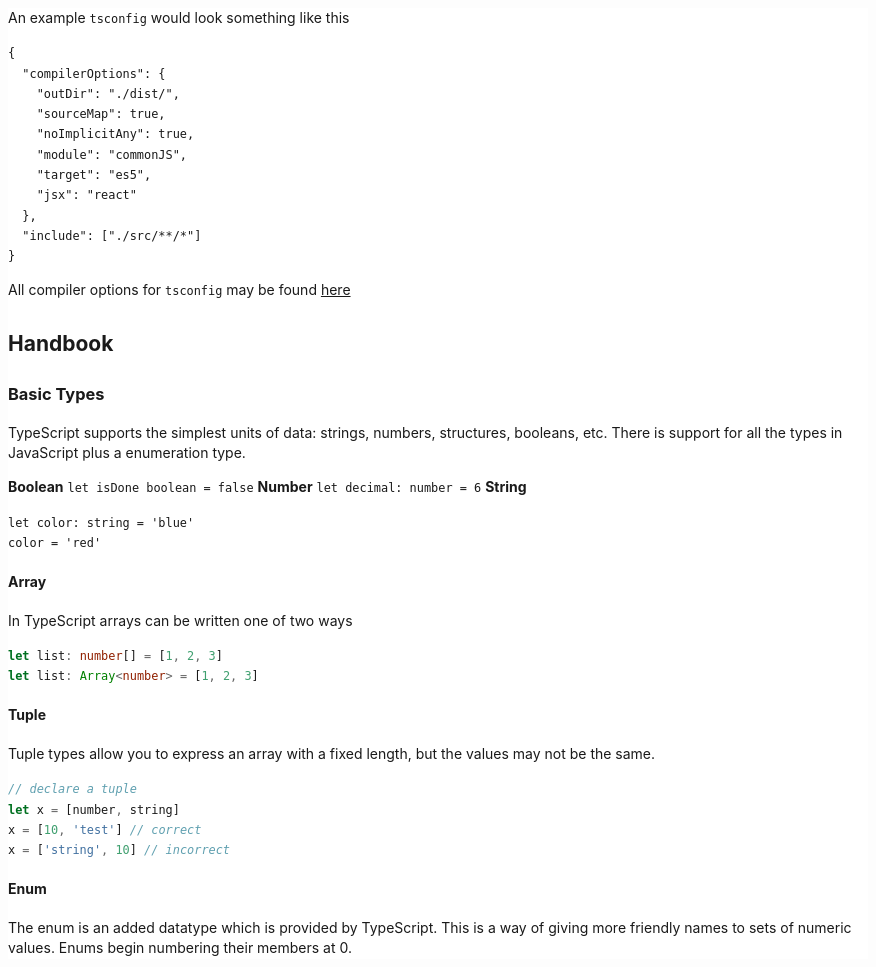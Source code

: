 An example `tsconfig` would look something like this

```
{
  "compilerOptions": {
    "outDir": "./dist/",
    "sourceMap": true,
    "noImplicitAny": true,
    "module": "commonJS",
    "target": "es5",
    "jsx": "react"
  },
  "include": ["./src/**/*"]
}
```

All compiler options for `tsconfig` may be found [here](https://www.typescriptlang.org/docs/handbook/compiler-options.html)

## Handbook

### Basic Types

TypeScript supports the simplest units of data: strings, numbers, structures, booleans, etc. There is support for all the types in JavaScript plus a enumeration type.

**Boolean** `let isDone boolean = false`
**Number** `let decimal: number = 6`
**String**
```
let color: string = 'blue'
color = 'red'
```

#### Array

In TypeScript arrays can be written one of two ways

```ts
let list: number[] = [1, 2, 3]
let list: Array<number> = [1, 2, 3]
```

#### Tuple
Tuple types allow you to express an array with a fixed length, but the values may not be the same.

```ts
// declare a tuple
let x = [number, string]
x = [10, 'test'] // correct
x = ['string', 10] // incorrect
```

#### Enum

The enum is an added datatype which is provided by TypeScript. This is a way of giving more friendly names to sets of numeric values. Enums begin numbering their members at 0.


  [propName: string]: any;